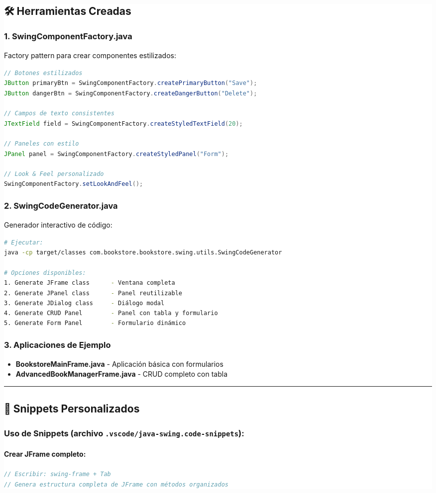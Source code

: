 
## 🛠️ Herramientas Creadas

### **1. SwingComponentFactory.java**
Factory pattern para crear componentes estilizados:

```java
// Botones estilizados
JButton primaryBtn = SwingComponentFactory.createPrimaryButton("Save");
JButton dangerBtn = SwingComponentFactory.createDangerButton("Delete");

// Campos de texto consistentes
JTextField field = SwingComponentFactory.createStyledTextField(20);

// Paneles con estilo
JPanel panel = SwingComponentFactory.createStyledPanel("Form");

// Look & Feel personalizado
SwingComponentFactory.setLookAndFeel();
```

### **2. SwingCodeGenerator.java**
Generador interactivo de código:

```bash
# Ejecutar:
java -cp target/classes com.bookstore.bookstore.swing.utils.SwingCodeGenerator

# Opciones disponibles:
1. Generate JFrame class      - Ventana completa
2. Generate JPanel class      - Panel reutilizable
3. Generate JDialog class     - Diálogo modal
4. Generate CRUD Panel        - Panel con tabla y formulario
5. Generate Form Panel        - Formulario dinámico
```

### **3. Aplicaciones de Ejemplo**
- **BookstoreMainFrame.java** - Aplicación básica con formularios
- **AdvancedBookManagerFrame.java** - CRUD completo con tabla

---

## 📝 Snippets Personalizados

### **Uso de Snippets (archivo `.vscode/java-swing.code-snippets`):**

#### **Crear JFrame completo:**
```java
// Escribir: swing-frame + Tab
// Genera estructura completa de JFrame con métodos organizados
```
